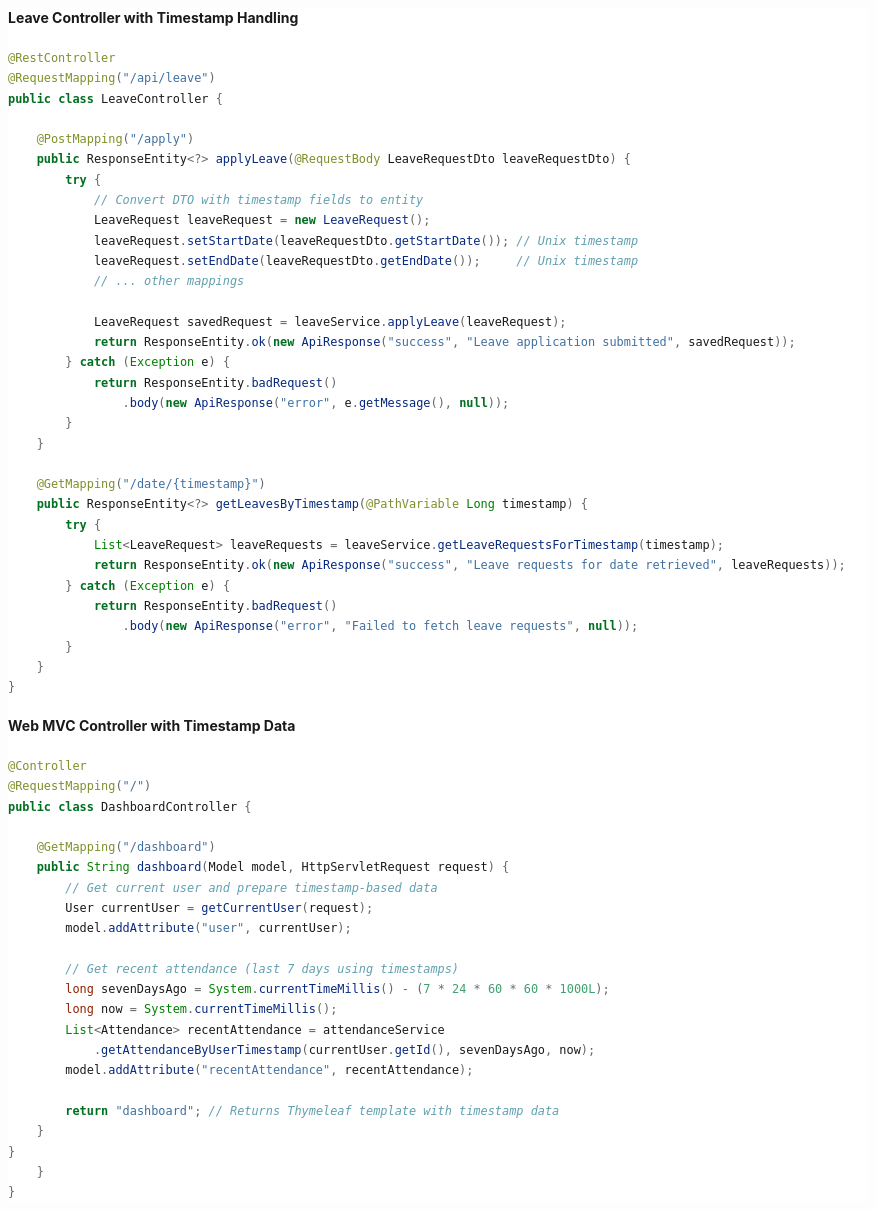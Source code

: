 #### Leave Controller with Timestamp Handling
```java
@RestController
@RequestMapping("/api/leave")
public class LeaveController {
    
    @PostMapping("/apply")
    public ResponseEntity<?> applyLeave(@RequestBody LeaveRequestDto leaveRequestDto) {
        try {
            // Convert DTO with timestamp fields to entity
            LeaveRequest leaveRequest = new LeaveRequest();
            leaveRequest.setStartDate(leaveRequestDto.getStartDate()); // Unix timestamp
            leaveRequest.setEndDate(leaveRequestDto.getEndDate());     // Unix timestamp
            // ... other mappings
            
            LeaveRequest savedRequest = leaveService.applyLeave(leaveRequest);
            return ResponseEntity.ok(new ApiResponse("success", "Leave application submitted", savedRequest));
        } catch (Exception e) {
            return ResponseEntity.badRequest()
                .body(new ApiResponse("error", e.getMessage(), null));
        }
    }
    
    @GetMapping("/date/{timestamp}")
    public ResponseEntity<?> getLeavesByTimestamp(@PathVariable Long timestamp) {
        try {
            List<LeaveRequest> leaveRequests = leaveService.getLeaveRequestsForTimestamp(timestamp);
            return ResponseEntity.ok(new ApiResponse("success", "Leave requests for date retrieved", leaveRequests));
        } catch (Exception e) {
            return ResponseEntity.badRequest()
                .body(new ApiResponse("error", "Failed to fetch leave requests", null));
        }
    }
}
```

#### Web MVC Controller with Timestamp Data
```java
@Controller
@RequestMapping("/")
public class DashboardController {
    
    @GetMapping("/dashboard")
    public String dashboard(Model model, HttpServletRequest request) {
        // Get current user and prepare timestamp-based data
        User currentUser = getCurrentUser(request);
        model.addAttribute("user", currentUser);
        
        // Get recent attendance (last 7 days using timestamps)
        long sevenDaysAgo = System.currentTimeMillis() - (7 * 24 * 60 * 60 * 1000L);
        long now = System.currentTimeMillis();
        List<Attendance> recentAttendance = attendanceService
            .getAttendanceByUserTimestamp(currentUser.getId(), sevenDaysAgo, now);
        model.addAttribute("recentAttendance", recentAttendance);
        
        return "dashboard"; // Returns Thymeleaf template with timestamp data
    }
}
    }
}
```
